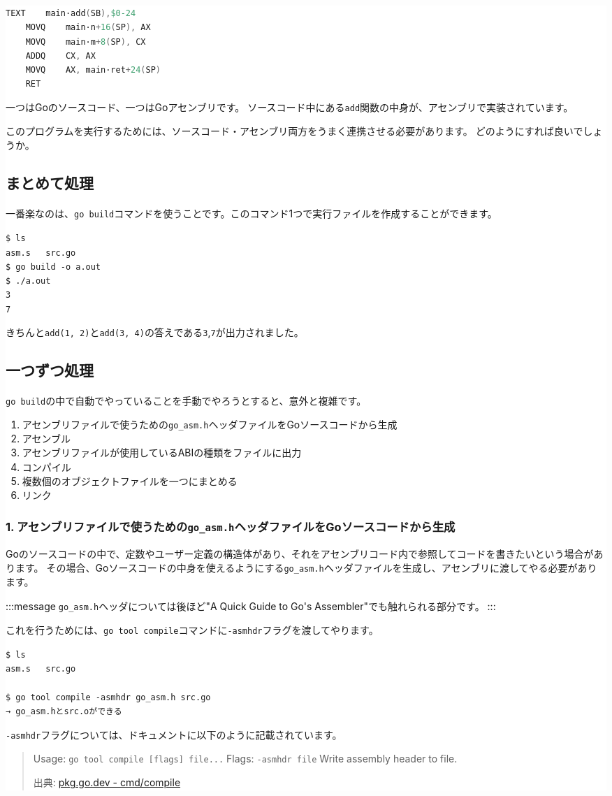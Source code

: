 ```nasm:asm.s
TEXT    main·add(SB),$0-24
    MOVQ    main·n+16(SP), AX
    MOVQ    main·m+8(SP), CX
    ADDQ    CX, AX
    MOVQ    AX, main·ret+24(SP)
    RET
```
一つはGoのソースコード、一つはGoアセンブリです。
ソースコード中にある`add`関数の中身が、アセンブリで実装されています。

このプログラムを実行するためには、ソースコード・アセンブリ両方をうまく連携させる必要があります。
どのようにすれば良いでしょうか。

## まとめて処理
一番楽なのは、`go build`コマンドを使うことです。このコマンド1つで実行ファイルを作成することができます。
```
$ ls
asm.s   src.go
$ go build -o a.out
$ ./a.out
3
7
```
きちんと`add(1, 2)`と`add(3, 4)`の答えである`3`,`7`が出力されました。

## 一つずつ処理
`go build`の中で自動でやっていることを手動でやろうとすると、意外と複雑です。

1. アセンブリファイルで使うための`go_asm.h`ヘッダファイルをGoソースコードから生成
2. アセンブル
3. アセンブリファイルが使用しているABIの種類をファイルに出力
4. コンパイル
5. 複数個のオブジェクトファイルを一つにまとめる
6. リンク

### 1. アセンブリファイルで使うための`go_asm.h`ヘッダファイルをGoソースコードから生成
Goのソースコードの中で、定数やユーザー定義の構造体があり、それをアセンブリコード内で参照してコードを書きたいという場合があります。
その場合、Goソースコードの中身を使えるようにする`go_asm.h`ヘッダファイルを生成し、アセンブリに渡してやる必要があります。

:::message
`go_asm.h`ヘッダについては後ほど"A Quick Guide to Go's Assembler"でも触れられる部分です。
:::

これを行うためには、`go tool compile`コマンドに`-asmhdr`フラグを渡してやります。
```
$ ls
asm.s   src.go

$ go tool compile -asmhdr go_asm.h src.go
→ go_asm.hとsrc.oができる
```
`-asmhdr`フラグについては、ドキュメントに以下のように記載されています。
> Usage:
>  `go tool compile [flags] file...`
> Flags:
>  `-asmhdr file`
>  Write assembly header to file.
> 
> 出典: [pkg.go.dev - cmd/compile](https://pkg.go.dev/cmd/compile)


[^1]: Plan9とは、Goの生みの親であるRob Pike氏がかつて所属していたベル研究所にて作られた、UNIXの後継OSです。
[^2]: コンパイラが成果物生成のためにソースコードを走査することを「パスする」といいます。
[^3]: アーキテクチャとは、ターゲット環境で実行できるバイナリの種類のこと。
[^4]: 最上位ビットとは、2の補数表現において数値の符号を表すビットのことを指します。
[^5]: `U+00B7`や`U+2215`はUnicodeの文字コードです。